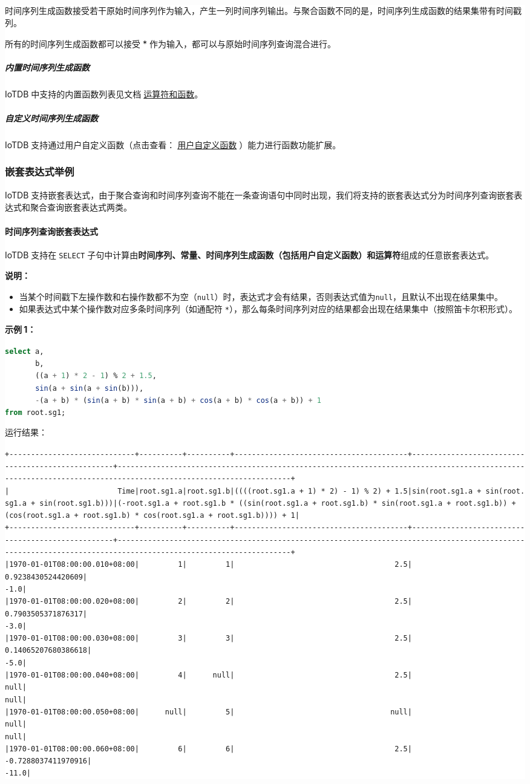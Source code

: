 时间序列生成函数接受若干原始时间序列作为输入，产生一列时间序列输出。与聚合函数不同的是，时间序列生成函数的结果集带有时间戳列。

所有的时间序列生成函数都可以接受 * 作为输入，都可以与原始时间序列查询混合进行。

##### 内置时间序列生成函数

IoTDB 中支持的内置函数列表见文档 [运算符和函数](../Operators-Functions/Overview.md)。

##### 自定义时间序列生成函数

IoTDB 支持通过用户自定义函数（点击查看： [用户自定义函数](../Operators-Functions/User-Defined-Function.md) ）能力进行函数功能扩展。

### 嵌套表达式举例

IoTDB 支持嵌套表达式，由于聚合查询和时间序列查询不能在一条查询语句中同时出现，我们将支持的嵌套表达式分为时间序列查询嵌套表达式和聚合查询嵌套表达式两类。

#### 时间序列查询嵌套表达式

IoTDB 支持在 `SELECT` 子句中计算由**时间序列、常量、时间序列生成函数（包括用户自定义函数）和运算符**组成的任意嵌套表达式。

**说明：**

- 当某个时间戳下左操作数和右操作数都不为空（`null`）时，表达式才会有结果，否则表达式值为`null`，且默认不出现在结果集中。 
- 如果表达式中某个操作数对应多条时间序列（如通配符 `*`），那么每条时间序列对应的结果都会出现在结果集中（按照笛卡尔积形式）。

**示例 1：**

```sql
select a,
       b,
       ((a + 1) * 2 - 1) % 2 + 1.5,
       sin(a + sin(a + sin(b))),
       -(a + b) * (sin(a + b) * sin(a + b) + cos(a + b) * cos(a + b)) + 1
from root.sg1;
```

运行结果：

```
+-----------------------------+----------+----------+----------------------------------------+---------------------------------------------------+----------------------------------------------------------------------------------------------------------------------------------------------------------------+
|                         Time|root.sg1.a|root.sg1.b|((((root.sg1.a + 1) * 2) - 1) % 2) + 1.5|sin(root.sg1.a + sin(root.sg1.a + sin(root.sg1.b)))|(-root.sg1.a + root.sg1.b * ((sin(root.sg1.a + root.sg1.b) * sin(root.sg1.a + root.sg1.b)) + (cos(root.sg1.a + root.sg1.b) * cos(root.sg1.a + root.sg1.b)))) + 1|
+-----------------------------+----------+----------+----------------------------------------+---------------------------------------------------+----------------------------------------------------------------------------------------------------------------------------------------------------------------+
|1970-01-01T08:00:00.010+08:00|         1|         1|                                     2.5|                                 0.9238430524420609|                                                                                                                      -1.0|
|1970-01-01T08:00:00.020+08:00|         2|         2|                                     2.5|                                 0.7903505371876317|                                                                                                                      -3.0|
|1970-01-01T08:00:00.030+08:00|         3|         3|                                     2.5|                                0.14065207680386618|                                                                                                                      -5.0|
|1970-01-01T08:00:00.040+08:00|         4|      null|                                     2.5|                                               null|                                                                                                                      null|
|1970-01-01T08:00:00.050+08:00|      null|         5|                                    null|                                               null|                                                                                                                      null|
|1970-01-01T08:00:00.060+08:00|         6|         6|                                     2.5|                                -0.7288037411970916|                                                                                                                     -11.0|
```